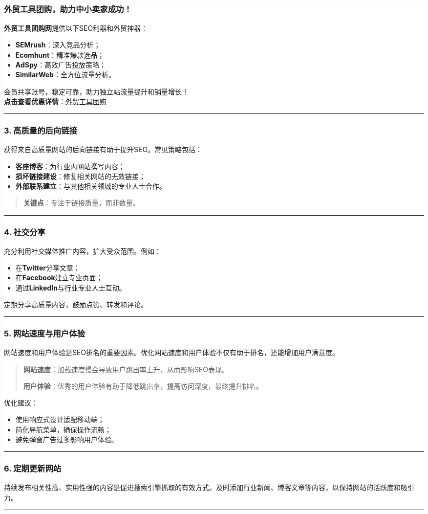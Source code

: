 ### **外贸工具团购，助力中小卖家成功！**

**外贸工具团购网**提供以下SEO利器和外贸神器：
- **SEMrush**：深入竞品分析；
- **Ecomhunt**：精准爆款选品；
- **AdSpy**：高效广告投放策略；
- **SimilarWeb**：全方位流量分析。

会员共享账号，稳定可靠，助力独立站流量提升和销量增长！  
**点击查看优惠详情**：[外贸工具团购](https://bit.ly/waimao518)

---

### 3. 高质量的后向链接

获得来自高质量网站的后向链接有助于提升SEO。常见策略包括：
- **客座博客**：为行业内网站撰写内容；
- **损坏链接建设**：修复相关网站的无效链接；
- **外部联系建立**：与其他相关领域的专业人士合作。

> **关键点**：专注于链接质量，而非数量。

---

### 4. 社交分享

充分利用社交媒体推广内容，扩大受众范围。例如：
- 在**Twitter**分享文章；
- 在**Facebook**建立专业页面；
- 通过**LinkedIn**与行业专业人士互动。

定期分享高质量内容，鼓励点赞、转发和评论。

---

### 5. 网站速度与用户体验

网站速度和用户体验是SEO排名的重要因素。优化网站速度和用户体验不仅有助于排名，还能增加用户满意度。

> **网站速度**：加载速度慢会导致用户跳出率上升，从而影响SEO表现。
> 
> **用户体验**：优秀的用户体验有助于降低跳出率，提高访问深度，最终提升排名。

优化建议：
- 使用响应式设计适配移动端；
- 简化导航菜单，确保操作流畅；
- 避免弹窗广告过多影响用户体验。

---

### 6. 定期更新网站

持续发布相关性高、实用性强的内容是促进搜索引擎抓取的有效方式。及时添加行业新闻、博客文章等内容，以保持网站的活跃度和吸引力。

---
